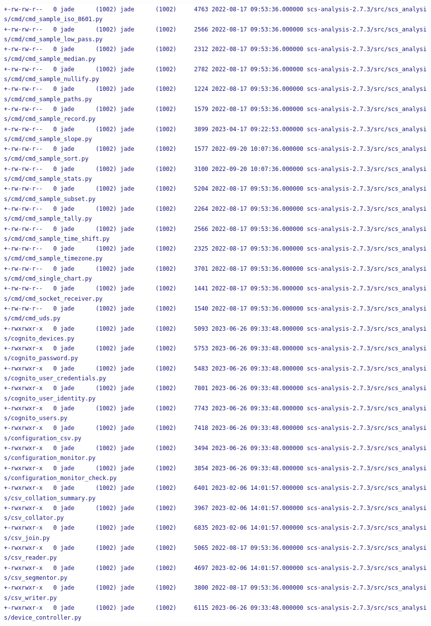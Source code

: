 ```diff
+-rw-rw-r--   0 jade      (1002) jade      (1002)     4763 2022-08-17 09:53:36.000000 scs-analysis-2.7.3/src/scs_analysis/cmd/cmd_sample_iso_8601.py
+-rw-rw-r--   0 jade      (1002) jade      (1002)     2566 2022-08-17 09:53:36.000000 scs-analysis-2.7.3/src/scs_analysis/cmd/cmd_sample_low_pass.py
+-rw-rw-r--   0 jade      (1002) jade      (1002)     2312 2022-08-17 09:53:36.000000 scs-analysis-2.7.3/src/scs_analysis/cmd/cmd_sample_median.py
+-rw-rw-r--   0 jade      (1002) jade      (1002)     2782 2022-08-17 09:53:36.000000 scs-analysis-2.7.3/src/scs_analysis/cmd/cmd_sample_nullify.py
+-rw-rw-r--   0 jade      (1002) jade      (1002)     1224 2022-08-17 09:53:36.000000 scs-analysis-2.7.3/src/scs_analysis/cmd/cmd_sample_paths.py
+-rw-rw-r--   0 jade      (1002) jade      (1002)     1579 2022-08-17 09:53:36.000000 scs-analysis-2.7.3/src/scs_analysis/cmd/cmd_sample_record.py
+-rw-rw-r--   0 jade      (1002) jade      (1002)     3899 2023-04-17 09:22:53.000000 scs-analysis-2.7.3/src/scs_analysis/cmd/cmd_sample_slope.py
+-rw-rw-r--   0 jade      (1002) jade      (1002)     1577 2022-09-20 10:07:36.000000 scs-analysis-2.7.3/src/scs_analysis/cmd/cmd_sample_sort.py
+-rw-rw-r--   0 jade      (1002) jade      (1002)     3100 2022-09-20 10:07:36.000000 scs-analysis-2.7.3/src/scs_analysis/cmd/cmd_sample_stats.py
+-rw-rw-r--   0 jade      (1002) jade      (1002)     5204 2022-08-17 09:53:36.000000 scs-analysis-2.7.3/src/scs_analysis/cmd/cmd_sample_subset.py
+-rw-rw-r--   0 jade      (1002) jade      (1002)     2264 2022-08-17 09:53:36.000000 scs-analysis-2.7.3/src/scs_analysis/cmd/cmd_sample_tally.py
+-rw-rw-r--   0 jade      (1002) jade      (1002)     2566 2022-08-17 09:53:36.000000 scs-analysis-2.7.3/src/scs_analysis/cmd/cmd_sample_time_shift.py
+-rw-rw-r--   0 jade      (1002) jade      (1002)     2325 2022-08-17 09:53:36.000000 scs-analysis-2.7.3/src/scs_analysis/cmd/cmd_sample_timezone.py
+-rw-rw-r--   0 jade      (1002) jade      (1002)     3701 2022-08-17 09:53:36.000000 scs-analysis-2.7.3/src/scs_analysis/cmd/cmd_single_chart.py
+-rw-rw-r--   0 jade      (1002) jade      (1002)     1441 2022-08-17 09:53:36.000000 scs-analysis-2.7.3/src/scs_analysis/cmd/cmd_socket_receiver.py
+-rw-rw-r--   0 jade      (1002) jade      (1002)     1540 2022-08-17 09:53:36.000000 scs-analysis-2.7.3/src/scs_analysis/cmd/cmd_uds.py
+-rwxrwxr-x   0 jade      (1002) jade      (1002)     5093 2023-06-26 09:33:48.000000 scs-analysis-2.7.3/src/scs_analysis/cognito_devices.py
+-rwxrwxr-x   0 jade      (1002) jade      (1002)     5753 2023-06-26 09:33:48.000000 scs-analysis-2.7.3/src/scs_analysis/cognito_password.py
+-rwxrwxr-x   0 jade      (1002) jade      (1002)     5483 2023-06-26 09:33:48.000000 scs-analysis-2.7.3/src/scs_analysis/cognito_user_credentials.py
+-rwxrwxr-x   0 jade      (1002) jade      (1002)     7801 2023-06-26 09:33:48.000000 scs-analysis-2.7.3/src/scs_analysis/cognito_user_identity.py
+-rwxrwxr-x   0 jade      (1002) jade      (1002)     7743 2023-06-26 09:33:48.000000 scs-analysis-2.7.3/src/scs_analysis/cognito_users.py
+-rwxrwxr-x   0 jade      (1002) jade      (1002)     7418 2023-06-26 09:33:48.000000 scs-analysis-2.7.3/src/scs_analysis/configuration_csv.py
+-rwxrwxr-x   0 jade      (1002) jade      (1002)     3494 2023-06-26 09:33:48.000000 scs-analysis-2.7.3/src/scs_analysis/configuration_monitor.py
+-rwxrwxr-x   0 jade      (1002) jade      (1002)     3854 2023-06-26 09:33:48.000000 scs-analysis-2.7.3/src/scs_analysis/configuration_monitor_check.py
+-rwxrwxr-x   0 jade      (1002) jade      (1002)     6401 2023-02-06 14:01:57.000000 scs-analysis-2.7.3/src/scs_analysis/csv_collation_summary.py
+-rwxrwxr-x   0 jade      (1002) jade      (1002)     3967 2023-02-06 14:01:57.000000 scs-analysis-2.7.3/src/scs_analysis/csv_collator.py
+-rwxrwxr-x   0 jade      (1002) jade      (1002)     6835 2023-02-06 14:01:57.000000 scs-analysis-2.7.3/src/scs_analysis/csv_join.py
+-rwxrwxr-x   0 jade      (1002) jade      (1002)     5065 2022-08-17 09:53:36.000000 scs-analysis-2.7.3/src/scs_analysis/csv_reader.py
+-rwxrwxr-x   0 jade      (1002) jade      (1002)     4697 2023-02-06 14:01:57.000000 scs-analysis-2.7.3/src/scs_analysis/csv_segmentor.py
+-rwxrwxr-x   0 jade      (1002) jade      (1002)     3800 2022-08-17 09:53:36.000000 scs-analysis-2.7.3/src/scs_analysis/csv_writer.py
+-rwxrwxr-x   0 jade      (1002) jade      (1002)     6115 2023-06-26 09:33:48.000000 scs-analysis-2.7.3/src/scs_analysis/device_controller.py
```